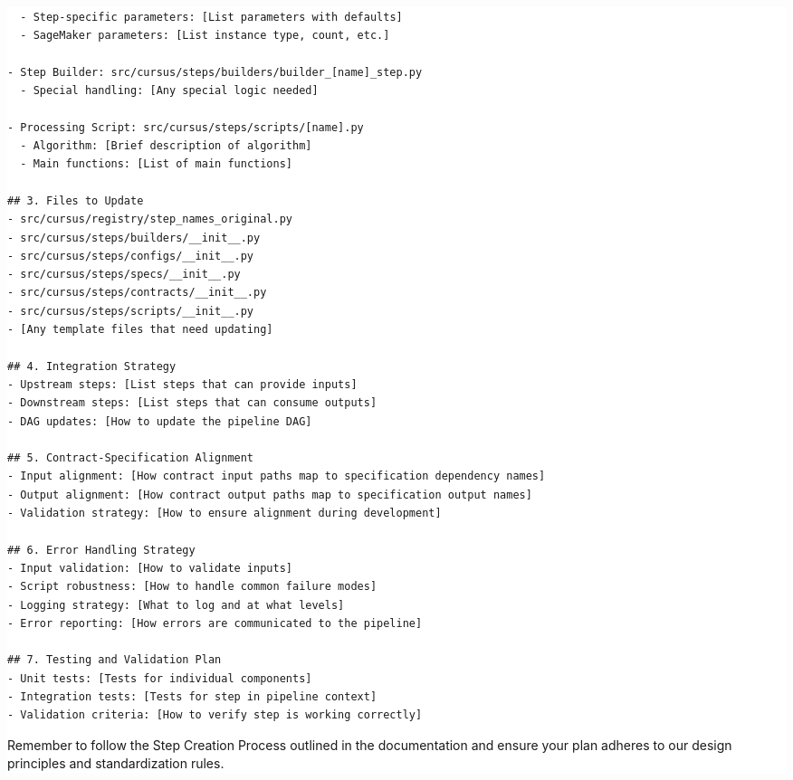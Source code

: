 ```
  - Step-specific parameters: [List parameters with defaults]
  - SageMaker parameters: [List instance type, count, etc.]
  
- Step Builder: src/cursus/steps/builders/builder_[name]_step.py
  - Special handling: [Any special logic needed]
  
- Processing Script: src/cursus/steps/scripts/[name].py
  - Algorithm: [Brief description of algorithm]
  - Main functions: [List of main functions]

## 3. Files to Update
- src/cursus/registry/step_names_original.py
- src/cursus/steps/builders/__init__.py
- src/cursus/steps/configs/__init__.py
- src/cursus/steps/specs/__init__.py
- src/cursus/steps/contracts/__init__.py
- src/cursus/steps/scripts/__init__.py
- [Any template files that need updating]

## 4. Integration Strategy
- Upstream steps: [List steps that can provide inputs]
- Downstream steps: [List steps that can consume outputs]
- DAG updates: [How to update the pipeline DAG]

## 5. Contract-Specification Alignment
- Input alignment: [How contract input paths map to specification dependency names]
- Output alignment: [How contract output paths map to specification output names]
- Validation strategy: [How to ensure alignment during development]

## 6. Error Handling Strategy
- Input validation: [How to validate inputs]
- Script robustness: [How to handle common failure modes]
- Logging strategy: [What to log and at what levels]
- Error reporting: [How errors are communicated to the pipeline]

## 7. Testing and Validation Plan
- Unit tests: [Tests for individual components]
- Integration tests: [Tests for step in pipeline context]
- Validation criteria: [How to verify step is working correctly]
```

Remember to follow the Step Creation Process outlined in the documentation and ensure your plan adheres to our design principles and standardization rules.
